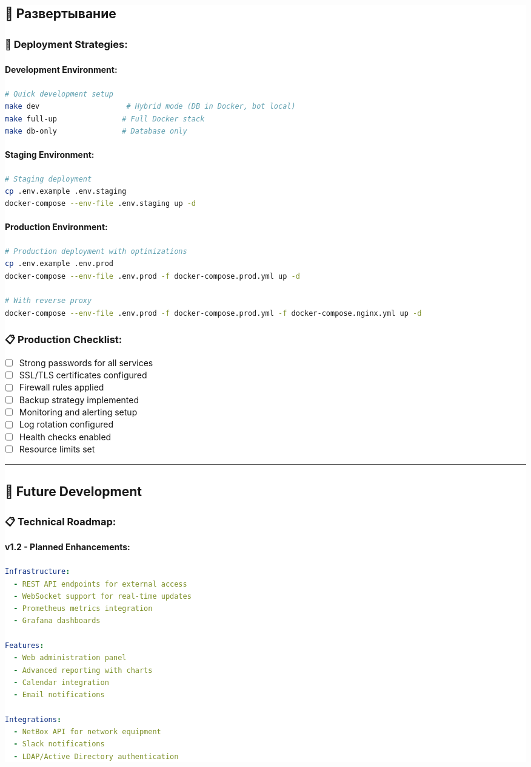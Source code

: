 ## 🚀 Развертывание

### 🔄 **Deployment Strategies:**

#### **Development Environment:**
```bash
# Quick development setup
make dev                    # Hybrid mode (DB in Docker, bot local)
make full-up               # Full Docker stack
make db-only               # Database only
```

#### **Staging Environment:**
```bash
# Staging deployment
cp .env.example .env.staging
docker-compose --env-file .env.staging up -d
```

#### **Production Environment:**
```bash
# Production deployment with optimizations
cp .env.example .env.prod
docker-compose --env-file .env.prod -f docker-compose.prod.yml up -d

# With reverse proxy
docker-compose --env-file .env.prod -f docker-compose.prod.yml -f docker-compose.nginx.yml up -d
```

### 📋 **Production Checklist:**
- [ ] Strong passwords for all services
- [ ] SSL/TLS certificates configured
- [ ] Firewall rules applied
- [ ] Backup strategy implemented
- [ ] Monitoring and alerting setup
- [ ] Log rotation configured
- [ ] Health checks enabled
- [ ] Resource limits set

---

## 🔮 Future Development

### 📋 **Technical Roadmap:**

#### **v1.2 - Planned Enhancements:**
```yaml
Infrastructure:
  - REST API endpoints for external access
  - WebSocket support for real-time updates
  - Prometheus metrics integration
  - Grafana dashboards

Features:
  - Web administration panel
  - Advanced reporting with charts
  - Calendar integration
  - Email notifications

Integrations:
  - NetBox API for network equipment
  - Slack notifications
  - LDAP/Active Directory authentication
```